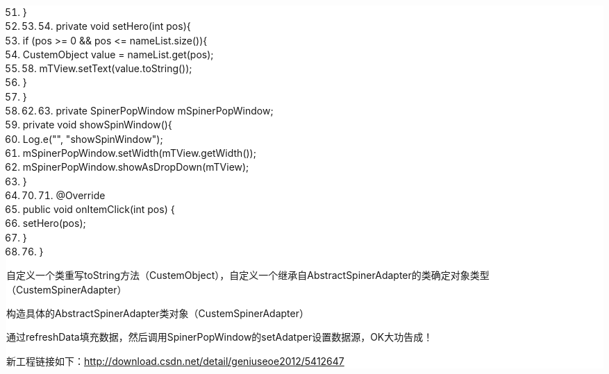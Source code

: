   51. } 
  52.   53.   54. private void setHero(int pos){ 
  55. if (pos >= 0 && pos <= nameList.size()){ 
  56. CustemObject value = nameList.get(pos); 
  57.   58. mTView.setText(value.toString()); 
  59. } 
  60. } 
  61.   62.   63. private SpinerPopWindow mSpinerPopWindow; 
  64. private void showSpinWindow(){ 
  65. Log.e("", "showSpinWindow"); 
  66. mSpinerPopWindow.setWidth(mTView.getWidth()); 
  67. mSpinerPopWindow.showAsDropDown(mTView); 
  68. } 
  69.   70.   71. @Override
  72. public void onItemClick(int pos) { 
  73. setHero(pos); 
  74. } 
  75.   76. } 

  
自定义一个类重写toString方法（CustemObject），自定义一个继承自AbstractSpinerAdapter的类确定对象类型（CustemSpinerAdapter）

构造具体的AbstractSpinerAdapter类对象（CustemSpinerAdapter）

通过refreshData填充数据，然后调用SpinerPopWindow的setAdatper设置数据源，OK大功告成！

新工程链接如下：http://download.csdn.net/detail/geniuseoe2012/5412647

